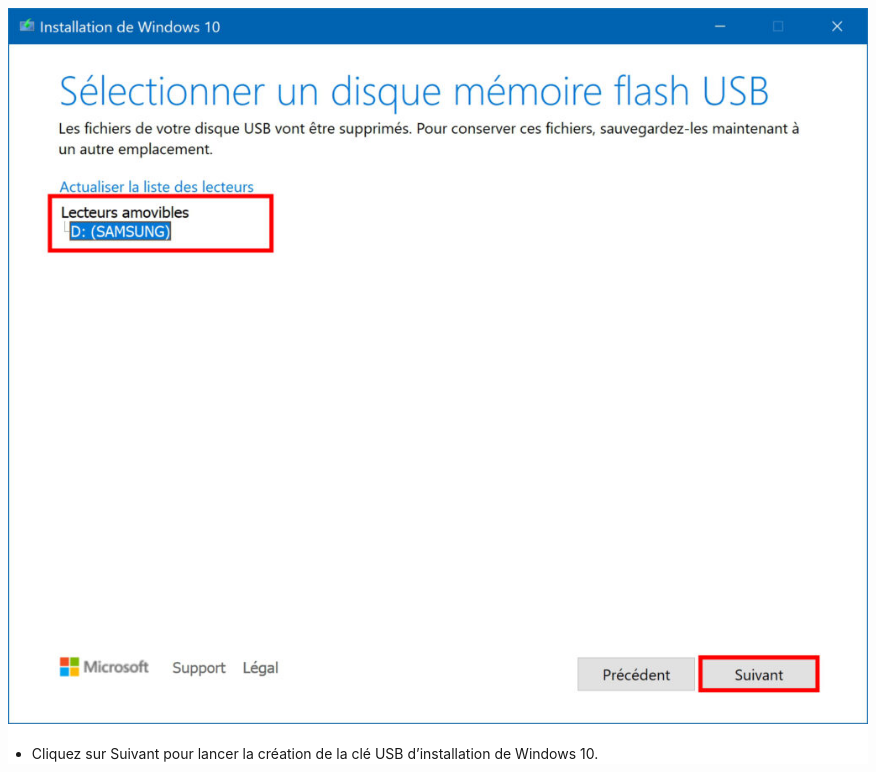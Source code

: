 ![WIN-INSTALL](docs/WIN5.png)

- Cliquez sur Suivant pour lancer la création de la clé USB d’installation de Windows 10.
